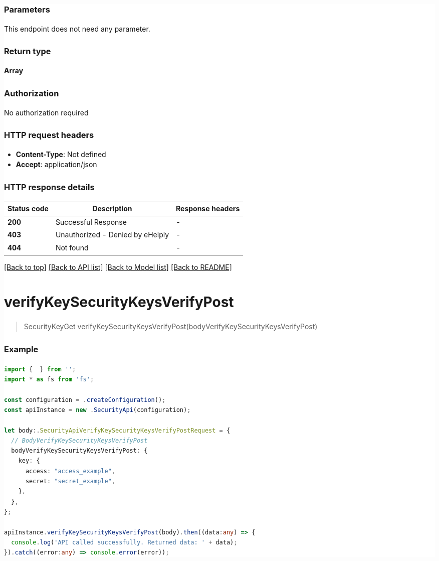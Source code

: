 
### Parameters
This endpoint does not need any parameter.


### Return type

**Array<SecurityKeyGet>**

### Authorization

No authorization required

### HTTP request headers

 - **Content-Type**: Not defined
 - **Accept**: application/json


### HTTP response details
| Status code | Description | Response headers |
|-------------|-------------|------------------|
**200** | Successful Response |  -  |
**403** | Unauthorized - Denied by eHelply |  -  |
**404** | Not found |  -  |

[[Back to top]](#) [[Back to API list]](README.md#documentation-for-api-endpoints) [[Back to Model list]](README.md#documentation-for-models) [[Back to README]](README.md)

# **verifyKeySecurityKeysVerifyPost**
> SecurityKeyGet verifyKeySecurityKeysVerifyPost(bodyVerifyKeySecurityKeysVerifyPost)


### Example


```typescript
import {  } from '';
import * as fs from 'fs';

const configuration = .createConfiguration();
const apiInstance = new .SecurityApi(configuration);

let body:.SecurityApiVerifyKeySecurityKeysVerifyPostRequest = {
  // BodyVerifyKeySecurityKeysVerifyPost
  bodyVerifyKeySecurityKeysVerifyPost: {
    key: {
      access: "access_example",
      secret: "secret_example",
    },
  },
};

apiInstance.verifyKeySecurityKeysVerifyPost(body).then((data:any) => {
  console.log('API called successfully. Returned data: ' + data);
}).catch((error:any) => console.error(error));
```
